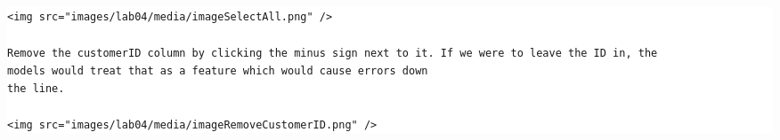     <img src="images/lab04/media/imageSelectAll.png" />

    Remove the customerID column by clicking the minus sign next to it. If we were to leave the ID in, the
    models would treat that as a feature which would cause errors down
    the line.

    <img src="images/lab04/media/imageRemoveCustomerID.png" />
